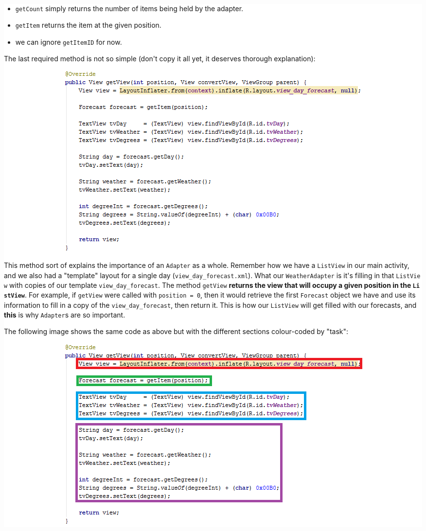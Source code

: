 - `getCount` simply returns the number of items being held by the adapter.

- `getItem` returns the item at the given position.

- we can ignore `getItemID` for now.

The last required method is not so simple (don't copy it all yet, it deserves thorough explanation):

<p align="center"><img src="images/weather-adapter-get-view.png"/></p>

This method sort of explains the importance of an `Adapter` as a whole. Remember how we have a `ListView` in our main activity, and we also had a "template" layout for a single day (`view_day_forecast.xml`). What our `WeatherAdapter` is it's filling in that `ListView` with copies of our template `view_day_forecast`. The method `getView` **returns the view that will occupy a given position in the `ListView`**. For example, if `getView` were called with `position = 0`, then it would retrieve the first `Forecast` object we have and use its information to fill in a copy of the `view_day_forecast`, then return it. This is how our `ListView` will get filled with our forecasts, and **this** is why `Adapter`s are so important.

The following image shows the same code as above but with the different sections colour-coded by "task":

<p align="center"><img src="images/weather-adapter-get-view-colour-coded.png"/></p>

